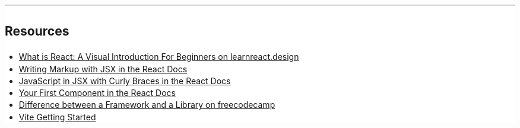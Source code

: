 
---

## Resources

-   [What is React: A Visual Introduction For Beginners on learnreact.design](https://learnreact.design/posts/what-is-react)
-   [Writing Markup with JSX in the React Docs](https://react.dev/learn/writing-markup-with-jsx)
-   [JavaScript in JSX with Curly Braces in the React Docs](https://react.dev/learn/javascript-in-jsx-with-curly-braces)
-   [Your First Component in the React Docs](https://react.dev/learn/your-first-component)
-   [Difference between a Framework and a Library on freecodecamp](https://www.freecodecamp.org/news/the-difference-between-a-framework-and-a-library-bd133054023f/)
-   [Vite Getting Started](https://vitejs.dev/guide/)
